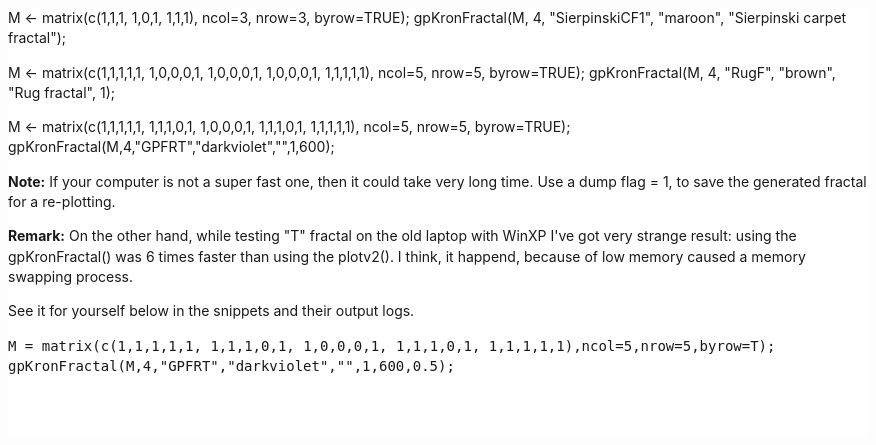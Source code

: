 M <- matrix(c(<span class="code-digit">1</span>,<span class="code-digit">1</span>,<span class="code-digit">1</span>, <span class="code-digit">1</span>,<span class="code-digit">0</span>,<span class="code-digit">1</span>, <span class="code-digit">1</span>,<span class="code-digit">1</span>,<span class="code-digit">1</span>), ncol=<span class="code-digit">3</span>, nrow=<span class="code-digit">3</span>, byrow=TRUE);
gpKronFractal(M, <span class="code-digit">4</span>, <span class="code-string">"</span><span class="code-string">SierpinskiCF1"</span>, <span class="code-string">"</span><span class="code-string">maroon"</span>, <span class="code-string">"</span><span class="code-string">Sierpinski carpet fractal"</span>);

M <- matrix(c(<span class="code-digit">1</span>,<span class="code-digit">1</span>,<span class="code-digit">1</span>,<span class="code-digit">1</span>,<span class="code-digit">1</span>, <span class="code-digit">1</span>,<span class="code-digit">0</span>,<span class="code-digit">0</span>,<span class="code-digit">0</span>,<span class="code-digit">1</span>, <span class="code-digit">1</span>,<span class="code-digit">0</span>,<span class="code-digit">0</span>,<span class="code-digit">0</span>,<span class="code-digit">1</span>, <span class="code-digit">1</span>,<span class="code-digit">0</span>,<span class="code-digit">0</span>,<span class="code-digit">0</span>,<span class="code-digit">1</span>, <span class="code-digit">1</span>,<span class="code-digit">1</span>,<span class="code-digit">1</span>,<span class="code-digit">1</span>,<span class="code-digit">1</span>),
 ncol=<span class="code-digit">5</span>, nrow=<span class="code-digit">5</span>, byrow=TRUE);
gpKronFractal(M, <span class="code-digit">4</span>, <span class="code-string">"</span><span class="code-string">RugF"</span>, <span class="code-string">"</span><span class="code-string">brown"</span>, <span class="code-string">"</span><span class="code-string">Rug fractal"</span>, <span class="code-digit">1</span>);

M <- matrix(c(<span class="code-digit">1</span>,<span class="code-digit">1</span>,<span class="code-digit">1</span>,<span class="code-digit">1</span>,<span class="code-digit">1</span>, <span class="code-digit">1</span>,<span class="code-digit">1</span>,<span class="code-digit">1</span>,<span class="code-digit">0</span>,<span class="code-digit">1</span>, <span class="code-digit">1</span>,<span class="code-digit">0</span>,<span class="code-digit">0</span>,<span class="code-digit">0</span>,<span class="code-digit">1</span>, <span class="code-digit">1</span>,<span class="code-digit">1</span>,<span class="code-digit">1</span>,<span class="code-digit">0</span>,<span class="code-digit">1</span>, <span class="code-digit">1</span>,<span class="code-digit">1</span>,<span class="code-digit">1</span>,<span class="code-digit">1</span>,<span class="code-digit">1</span>),
 ncol=<span class="code-digit">5</span>, nrow=<span class="code-digit">5</span>, byrow=TRUE);
gpKronFractal(M,<span class="code-digit">4</span>,<span class="code-string">"</span><span class="code-string">GPFRT"</span>,<span class="code-string">"</span><span class="code-string">darkviolet"</span>,<span class="code-string">"</span><span class="code-string">"</span>,<span class="code-digit">1</span>,<span class="code-digit">600</span>);</pre>

**Note:** If your computer is not a super fast one, then it could take very long time. Use a dump flag = 1, to save the generated fractal for a re-plotting.

**Remark:** On the other hand, while testing "T" fractal on the old laptop with WinXP I've got very strange result: using the gpKronFractal() was 6 times faster than using the plotv2(). I think, it happend, because of low memory caused a memory swapping process.

See it for yourself below in the snippets and their output logs.

<pre lang="r" id="pre393699" class="notranslate" style="margin-top: 0px;">M = matrix(c(<span class="code-digit">1</span>,<span class="code-digit">1</span>,<span class="code-digit">1</span>,<span class="code-digit">1</span>,<span class="code-digit">1</span>, <span class="code-digit">1</span>,<span class="code-digit">1</span>,<span class="code-digit">1</span>,<span class="code-digit">0</span>,<span class="code-digit">1</span>, <span class="code-digit">1</span>,<span class="code-digit">0</span>,<span class="code-digit">0</span>,<span class="code-digit">0</span>,<span class="code-digit">1</span>, <span class="code-digit">1</span>,<span class="code-digit">1</span>,<span class="code-digit">1</span>,<span class="code-digit">0</span>,<span class="code-digit">1</span>, <span class="code-digit">1</span>,<span class="code-digit">1</span>,<span class="code-digit">1</span>,<span class="code-digit">1</span>,<span class="code-digit">1</span>),ncol=<span class="code-digit">5</span>,nrow=<span class="code-digit">5</span>,byrow=T);
gpKronFractal(M,<span class="code-digit">4</span>,<span class="code-string">"</span><span class="code-string">GPFRT"</span>,<span class="code-string">"</span><span class="code-string">darkviolet"</span>,<span class="code-string">"</span><span class="code-string">"</span>,<span class="code-digit">1</span>,<span class="code-digit">600</span>,<span class="code-digit">0</span>.<span class="code-digit">5</span>);